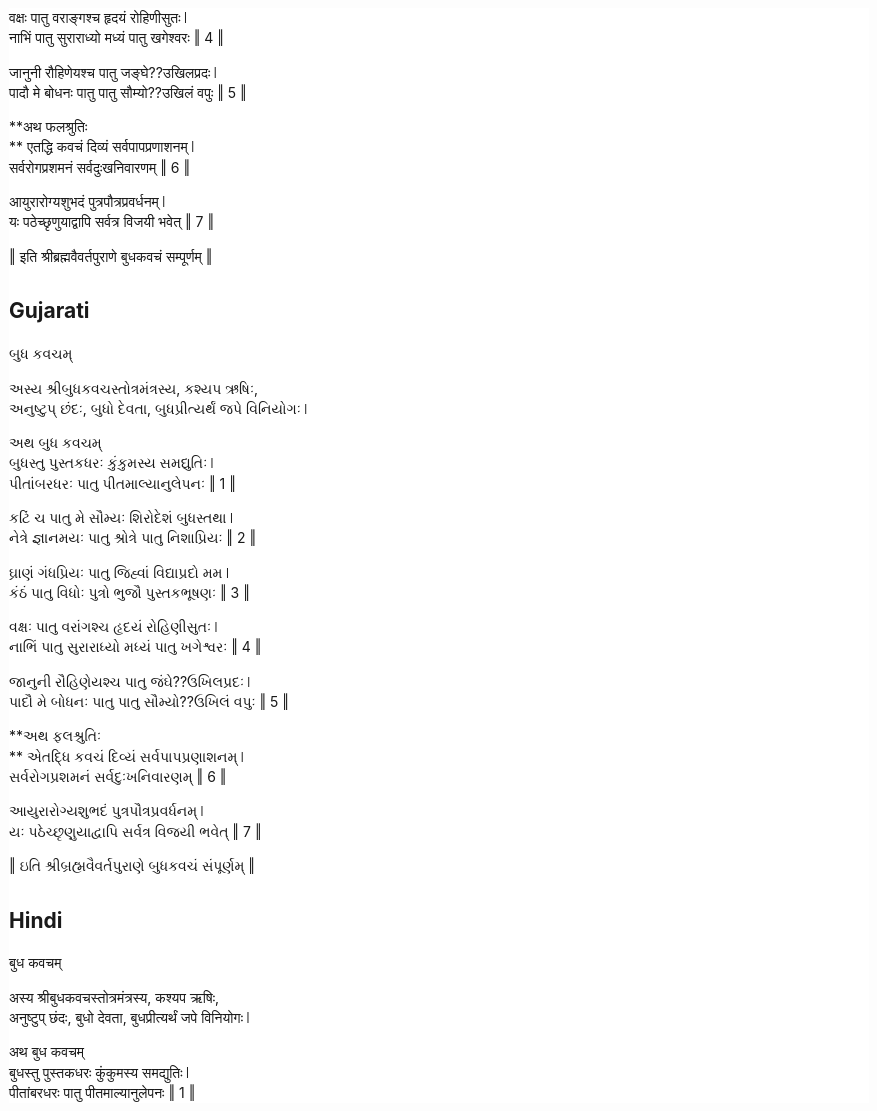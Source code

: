 वक्षः पातु वराङ्गश्च हृदयं रोहिणीसुतः ❘  
नाभिं पातु सुराराध्यो मध्यं पातु खगेश्वरः ‖ 4 ‖  

जानुनी रौहिणेयश्च पातु जङ्घे??उखिलप्रदः ❘  
पादौ मे बोधनः पातु पातु सौम्यो??उखिलं वपुः ‖ 5 ‖  

 **अथ फलश्रुतिः  
** एतद्धि कवचं दिव्यं सर्वपापप्रणाशनम् ❘  
सर्वरोगप्रशमनं सर्वदुःखनिवारणम् ‖ 6 ‖  

आयुरारोग्यशुभदं पुत्रपौत्रप्रवर्धनम् ❘  
यः पठेच्छृणुयाद्वापि सर्वत्र विजयी भवेत् ‖ 7 ‖  

‖ इति श्रीब्रह्मवैवर्तपुराणे बुधकवचं सम्पूर्णम् ‖  


## Gujarati

બુધ કવચમ્  

અસ્ય શ્રીબુધકવચસ્તોત્રમંત્રસ્ય, કશ્યપ ઋષિઃ,  
અનુષ્ટુપ્ છંદઃ, બુધો દેવતા, બુધપ્રીત્યર્થં જપે વિનિયોગઃ ❘  

અથ બુધ કવચમ્  
બુધસ્તુ પુસ્તકધરઃ કુંકુમસ્ય સમદ્યુતિઃ ❘  
પીતાંબરધરઃ પાતુ પીતમાલ્યાનુલેપનઃ ‖ 1 ‖  

કટિં ચ પાતુ મે સૌમ્યઃ શિરોદેશં બુધસ્તથા ❘  
નેત્રે જ્ઞાનમયઃ પાતુ શ્રોત્રે પાતુ નિશાપ્રિયઃ ‖ 2 ‖  

ઘ્રાણં ગંધપ્રિયઃ પાતુ જિહ્વાં વિદ્યાપ્રદો મમ ❘  
કંઠં પાતુ વિધોઃ પુત્રો ભુજૌ પુસ્તકભૂષણઃ ‖ 3 ‖  

વક્ષઃ પાતુ વરાંગશ્ચ હૃદયં રોહિણીસુતઃ ❘  
નાભિં પાતુ સુરારાધ્યો મધ્યં પાતુ ખગેશ્વરઃ ‖ 4 ‖  

જાનુની રૌહિણેયશ્ચ પાતુ જંઘે??ઉખિલપ્રદઃ ❘  
પાદૌ મે બોધનઃ પાતુ પાતુ સૌમ્યો??ઉખિલં વપુઃ ‖ 5 ‖  

 **અથ ફલશ્રુતિઃ  
** એતદ્ધિ કવચં દિવ્યં સર્વપાપપ્રણાશનમ્ ❘  
સર્વરોગપ્રશમનં સર્વદુઃખનિવારણમ્ ‖ 6 ‖  

આયુરારોગ્યશુભદં પુત્રપૌત્રપ્રવર્ધનમ્ ❘  
યઃ પઠેચ્છૃણુયાદ્વાપિ સર્વત્ર વિજયી ભવેત્ ‖ 7 ‖  

‖ ઇતિ શ્રીબ્રહ્મવૈવર્તપુરાણે બુધકવચં સંપૂર્ણમ્ ‖  


## Hindi

बुध कवचम्  

अस्य श्रीबुधकवचस्तोत्रमंत्रस्य, कश्यप ऋषिः,  
अनुष्टुप् छंदः, बुधो देवता, बुधप्रीत्यर्थं जपे विनियोगः ❘  

अथ बुध कवचम्  
बुधस्तु पुस्तकधरः कुंकुमस्य समद्युतिः ❘  
पीतांबरधरः पातु पीतमाल्यानुलेपनः ‖ 1 ‖  

